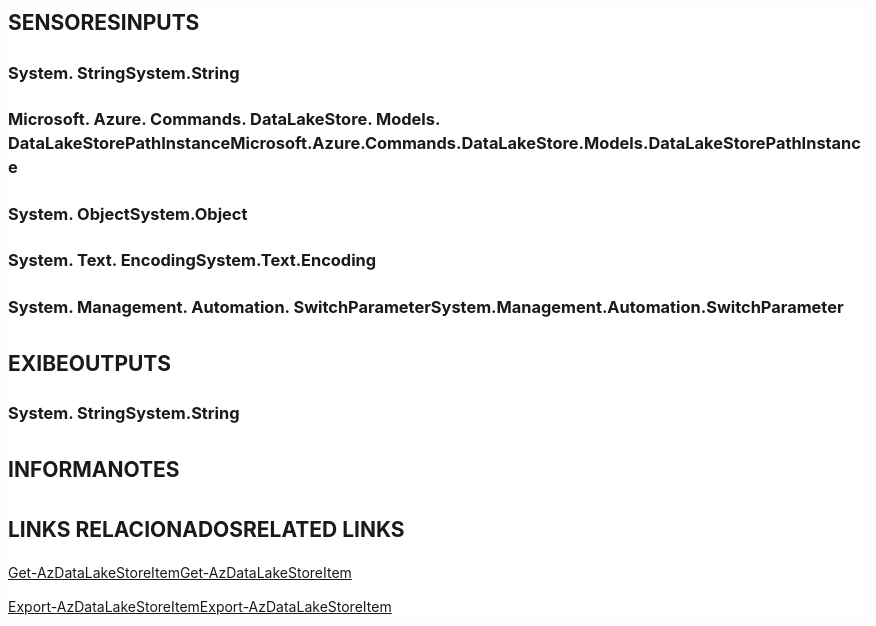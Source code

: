 ## <span data-ttu-id="457eb-146">SENSORES</span><span class="sxs-lookup"><span data-stu-id="457eb-146">INPUTS</span></span>

### <span data-ttu-id="457eb-147">System. String</span><span class="sxs-lookup"><span data-stu-id="457eb-147">System.String</span></span>

### <span data-ttu-id="457eb-148">Microsoft. Azure. Commands. DataLakeStore. Models. DataLakeStorePathInstance</span><span class="sxs-lookup"><span data-stu-id="457eb-148">Microsoft.Azure.Commands.DataLakeStore.Models.DataLakeStorePathInstance</span></span>

### <span data-ttu-id="457eb-149">System. Object</span><span class="sxs-lookup"><span data-stu-id="457eb-149">System.Object</span></span>

### <span data-ttu-id="457eb-150">System. Text. Encoding</span><span class="sxs-lookup"><span data-stu-id="457eb-150">System.Text.Encoding</span></span>

### <span data-ttu-id="457eb-151">System. Management. Automation. SwitchParameter</span><span class="sxs-lookup"><span data-stu-id="457eb-151">System.Management.Automation.SwitchParameter</span></span>

## <span data-ttu-id="457eb-152">EXIBE</span><span class="sxs-lookup"><span data-stu-id="457eb-152">OUTPUTS</span></span>

### <span data-ttu-id="457eb-153">System. String</span><span class="sxs-lookup"><span data-stu-id="457eb-153">System.String</span></span>

## <span data-ttu-id="457eb-154">INFORMA</span><span class="sxs-lookup"><span data-stu-id="457eb-154">NOTES</span></span>

## <span data-ttu-id="457eb-155">LINKS RELACIONADOS</span><span class="sxs-lookup"><span data-stu-id="457eb-155">RELATED LINKS</span></span>

[<span data-ttu-id="457eb-156">Get-AzDataLakeStoreItem</span><span class="sxs-lookup"><span data-stu-id="457eb-156">Get-AzDataLakeStoreItem</span></span>](./Get-AzDataLakeStoreItem.md)

[<span data-ttu-id="457eb-157">Export-AzDataLakeStoreItem</span><span class="sxs-lookup"><span data-stu-id="457eb-157">Export-AzDataLakeStoreItem</span></span>](./Export-AzDataLakeStoreItem.md)

